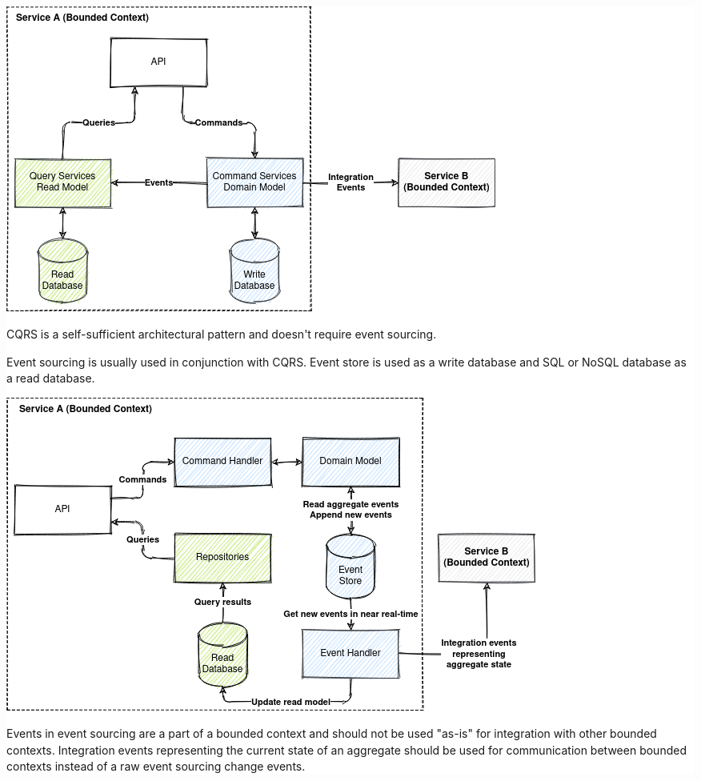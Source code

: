 ![CQRS](img/cqrs-1.png)

CQRS is a self-sufficient architectural pattern and doesn't require event sourcing.

Event sourcing is usually used in conjunction with CQRS. Event store is used as a write database and
SQL or NoSQL database as a read database.

![CQRS](img/cqrs-2.png)

Events in event sourcing are a part of a bounded context and should not be used "as-is" for
integration with other bounded contexts. Integration events representing the current state of an
aggregate should be used for communication between bounded contexts instead of a raw event sourcing
change events.
